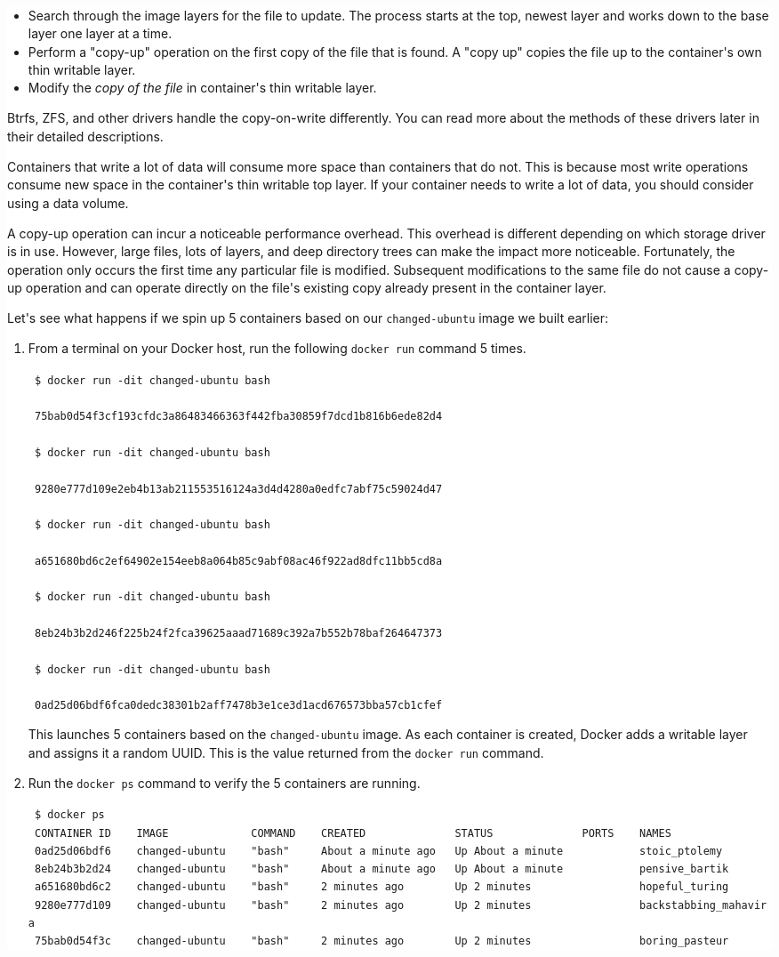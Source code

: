 *  Search through the image layers for the file to update. The process starts
at the top, newest layer and works down to the base layer one layer at a
time.
*  Perform a "copy-up" operation on the first copy of the file that is found. A
 "copy up" copies the file up to the container's own thin writable layer.
* Modify the *copy of the file* in container's thin writable layer.

Btrfs, ZFS, and other drivers handle the copy-on-write differently. You can
read more about the methods of these drivers later in their detailed
descriptions.

Containers that write a lot of data will consume more space than containers
that do not. This is because most write operations consume new space in the
container's thin writable top layer. If your container needs to write a lot of
data, you should consider using a data volume.

A copy-up operation can incur a noticeable performance overhead. This overhead
is different depending on which storage driver is in use. However, large files,
 lots of layers, and deep directory trees can make the impact more noticeable.
Fortunately, the operation only occurs the first time any particular file is
modified. Subsequent modifications to the same file do not cause a copy-up
operation and can operate directly on the file's existing copy already present
in the container layer.

Let's see what happens if we spin up 5 containers based on our `changed-ubuntu`
 image we built earlier:

1. From a terminal on your Docker host, run the following `docker run` command
5 times.

        $ docker run -dit changed-ubuntu bash

        75bab0d54f3cf193cfdc3a86483466363f442fba30859f7dcd1b816b6ede82d4

        $ docker run -dit changed-ubuntu bash

        9280e777d109e2eb4b13ab211553516124a3d4d4280a0edfc7abf75c59024d47

        $ docker run -dit changed-ubuntu bash

        a651680bd6c2ef64902e154eeb8a064b85c9abf08ac46f922ad8dfc11bb5cd8a

        $ docker run -dit changed-ubuntu bash

        8eb24b3b2d246f225b24f2fca39625aaad71689c392a7b552b78baf264647373

        $ docker run -dit changed-ubuntu bash

        0ad25d06bdf6fca0dedc38301b2aff7478b3e1ce3d1acd676573bba57cb1cfef

    This launches 5 containers based on the `changed-ubuntu` image.  As each
container is created, Docker adds a writable layer and assigns it a random
UUID. This is the value returned from the `docker run` command.

2. Run the `docker ps` command to verify the 5 containers are running.

        $ docker ps
        CONTAINER ID    IMAGE             COMMAND    CREATED              STATUS              PORTS    NAMES
        0ad25d06bdf6    changed-ubuntu    "bash"     About a minute ago   Up About a minute            stoic_ptolemy
        8eb24b3b2d24    changed-ubuntu    "bash"     About a minute ago   Up About a minute            pensive_bartik
        a651680bd6c2    changed-ubuntu    "bash"     2 minutes ago        Up 2 minutes                 hopeful_turing
        9280e777d109    changed-ubuntu    "bash"     2 minutes ago        Up 2 minutes                 backstabbing_mahavira
        75bab0d54f3c    changed-ubuntu    "bash"     2 minutes ago        Up 2 minutes                 boring_pasteur
